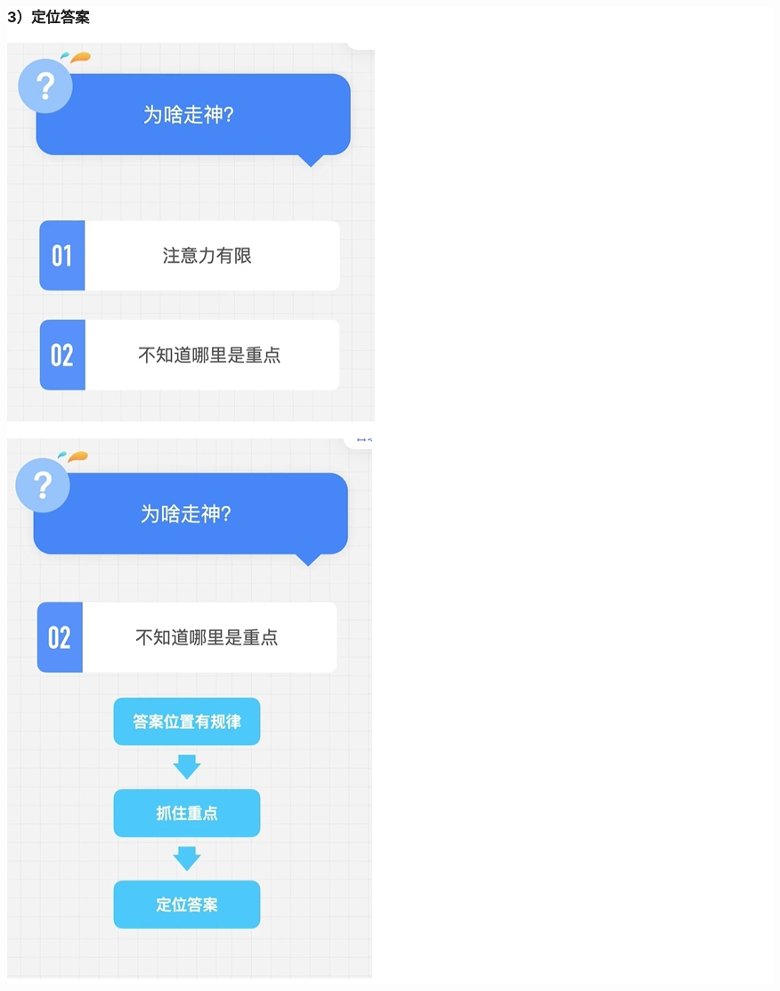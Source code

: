 


### 3）定位答案

![image-20241104083749940](./%E5%9B%BE%E7%89%87/image-20241104083749940.png)

![image-20241104083805400](./%E5%9B%BE%E7%89%87/image-20241104083805400.png)
